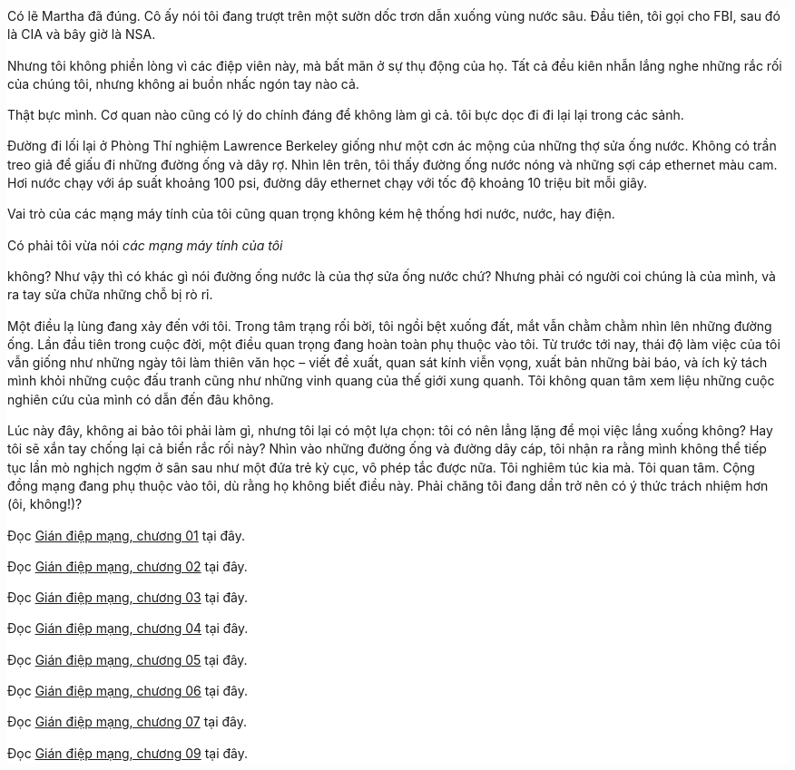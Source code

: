 Có lẽ Martha đã đúng. Cô ấy nói tôi đang trượt trên một sườn dốc trơn dẫn xuống vùng nước sâu. Đầu tiên, tôi gọi cho FBI, sau đó là CIA và bây giờ là NSA.

Nhưng tôi không phiền lòng vì các điệp viên này, mà bất mãn ở sự thụ động của họ. Tất cả đều kiên nhẫn lắng nghe những rắc rối của chúng tôi, nhưng không ai buồn nhấc ngón tay nào cả.

Thật bực mình. Cơ quan nào cũng có lý do chính đáng để không làm gì cả. tôi bực dọc đi đi lại lại trong các sảnh.

Đường đi lối lại ở Phòng Thí nghiệm Lawrence Berkeley giống như một cơn ác mộng của những thợ sửa ống nước. Không có trần treo giả để giấu đi những đường ống và dây rợ. Nhìn lên trên, tôi thấy đường ống nước nóng và những sợi cáp ethernet màu cam. Hơi nước chạy với áp suất khoảng 100 psi, đường dây ethernet chạy với tốc độ khoảng 10 triệu bit mỗi giây.

Vai trò của các mạng máy tính của tôi cũng quan trọng không kém hệ thống hơi nước, nước, hay điện.

Có phải tôi vừa nói _các mạng máy tính của tôi_

không? Như vậy thì có khác gì nói đường ống nước là của thợ sửa ống nước chứ? Nhưng phải có người coi chúng là của mình, và ra tay sửa chữa những chỗ bị rò rỉ.

Một điều lạ lùng đang xảy đến với tôi. Trong tâm trạng rối bời, tôi ngồi bệt xuống đất, mắt vẫn chằm chằm nhìn lên những đường ống. Lần đầu tiên trong cuộc đời, một điều quan trọng đang hoàn toàn phụ thuộc vào tôi. Từ trước tới nay, thái độ làm việc của tôi vẫn giống như những ngày tôi làm thiên văn học – viết đề xuất, quan sát kính viễn vọng, xuất bản những bài báo, và ích kỷ tách mình khỏi những cuộc đấu tranh cũng như những vinh quang của thế giới xung quanh. Tôi không quan tâm xem liệu những cuộc nghiên cứu của mình có dẫn đến đâu không.

Lúc này đây, không ai bảo tôi phải làm gì, nhưng tôi lại có một lựa chọn: tôi có nên lẳng lặng để mọi việc lắng xuống không? Hay tôi sẽ xắn tay chống lại cả biển rắc rối này? Nhìn vào những đường ống và đường dây cáp, tôi nhận ra rằng mình không thể tiếp tục lần mò nghịch ngợm ở sân sau như một đứa trẻ kỳ cục, vô phép tắc được nữa. Tôi nghiêm túc kia mà. Tôi quan tâm. Cộng đồng mạng đang phụ thuộc vào tôi, dù rằng họ không biết điều này. Phải chăng tôi đang dần trở nên có ý thức trách nhiệm hơn (ôi, không!)?

Đọc [Gián điệp mạng, chương 01](https://nhavantuonglai.com/article/clifford-stoll-gian-diep-mang-chuong-01) tại đây.

Đọc [Gián điệp mạng, chương 02](https://nhavantuonglai.com/article/clifford-stoll-gian-diep-mang-chuong-02) tại đây.

Đọc [Gián điệp mạng, chương 03](https://nhavantuonglai.com/article/clifford-stoll-gian-diep-mang-chuong-03) tại đây.

Đọc [Gián điệp mạng, chương 04](https://nhavantuonglai.com/article/clifford-stoll-gian-diep-mang-chuong-04) tại đây.

Đọc [Gián điệp mạng, chương 05](https://nhavantuonglai.com/article/clifford-stoll-gian-diep-mang-chuong-05) tại đây.

Đọc [Gián điệp mạng, chương 06](https://nhavantuonglai.com/article/clifford-stoll-gian-diep-mang-chuong-06) tại đây.

Đọc [Gián điệp mạng, chương 07](https://nhavantuonglai.com/article/clifford-stoll-gian-diep-mang-chuong-07) tại đây.

Đọc [Gián điệp mạng, chương 09](https://nhavantuonglai.com/article/clifford-stoll-gian-diep-mang-chuong-09) tại đây.
